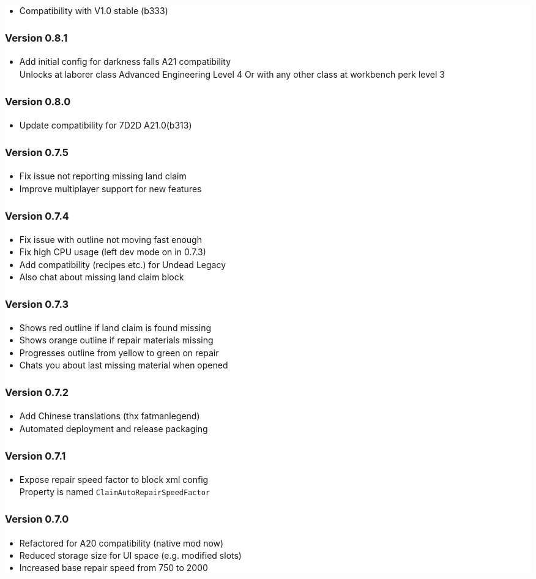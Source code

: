 - Compatibility with V1.0 stable (b333)

### Version 0.8.1

- Add initial config for darkness falls A21 compatibility  
  Unlocks at laborer class Advanced Engineering Level 4
  Or with any other class at workbench perk level 3

### Version 0.8.0

- Update compatibility for 7D2D A21.0(b313)

### Version 0.7.5

- Fix issue not reporting missing land claim
- Improve multiplayer support for new features

### Version 0.7.4

- Fix issue with outline not moving fast enough
- Fix high CPU usage (left dev mode on in 0.7.3)
- Add compatibility (recipes etc.) for Undead Legacy
- Also chat about missing land claim block

### Version 0.7.3

- Shows red outline if land claim is found missing
- Shows orange outline if repair materials missing
- Progresses outline from yellow to green on repair
- Chats you about last missing material when opened

### Version 0.7.2

- Add Chinese translations (thx fatmanlegend)
- Automated deployment and release packaging


### Version 0.7.1

- Expose repair speed factor to block xml config  
  Property is named `ClaimAutoRepairSpeedFactor`

### Version 0.7.0

- Refactored for A20 compatibility (native mod now)
- Reduced storage size for UI space (e.g. modified slots)
- Increased base repair speed from 750 to 2000

[1]: https://github.com/OCB7D2D/A20BepInExPreloader
[2]: https://github.com/OCB7D2D/OcbClaimAutoRepair/releases
[3]: https://github.com/OCB7D2D/OcbClaimAutoRepair/actions/workflows/ci.yml
[4]: https://github.com/OCB7D2D/OcbClaimAutoRepair/actions/workflows/ci.yml/badge.svg
